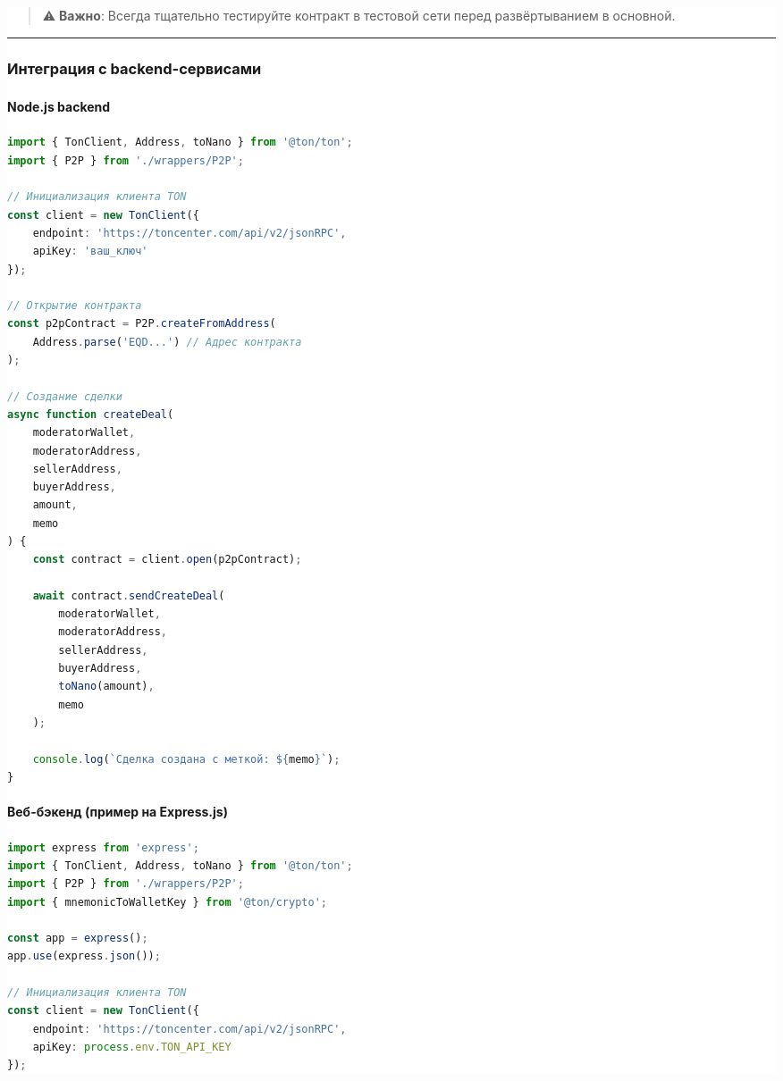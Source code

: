> ⚠️ **Важно**: Всегда тщательно тестируйте контракт в тестовой сети перед развёртыванием в основной.

---

### Интеграция с backend-сервисами

#### Node.js backend

```typescript
import { TonClient, Address, toNano } from '@ton/ton';
import { P2P } from './wrappers/P2P';

// Инициализация клиента TON
const client = new TonClient({
    endpoint: 'https://toncenter.com/api/v2/jsonRPC',
    apiKey: 'ваш_ключ'
});

// Открытие контракта
const p2pContract = P2P.createFromAddress(
    Address.parse('EQD...') // Адрес контракта
);

// Создание сделки
async function createDeal(
    moderatorWallet,
    moderatorAddress,
    sellerAddress,
    buyerAddress,
    amount,
    memo
) {
    const contract = client.open(p2pContract);
    
    await contract.sendCreateDeal(
        moderatorWallet,
        moderatorAddress,
        sellerAddress,
        buyerAddress,
        toNano(amount),
        memo
    );
    
    console.log(`Сделка создана с меткой: ${memo}`);
}
```

#### Веб-бэкенд (пример на Express.js)

```typescript
import express from 'express';
import { TonClient, Address, toNano } from '@ton/ton';
import { P2P } from './wrappers/P2P';
import { mnemonicToWalletKey } from '@ton/crypto';

const app = express();
app.use(express.json());

// Инициализация клиента TON
const client = new TonClient({
    endpoint: 'https://toncenter.com/api/v2/jsonRPC',
    apiKey: process.env.TON_API_KEY
});

```